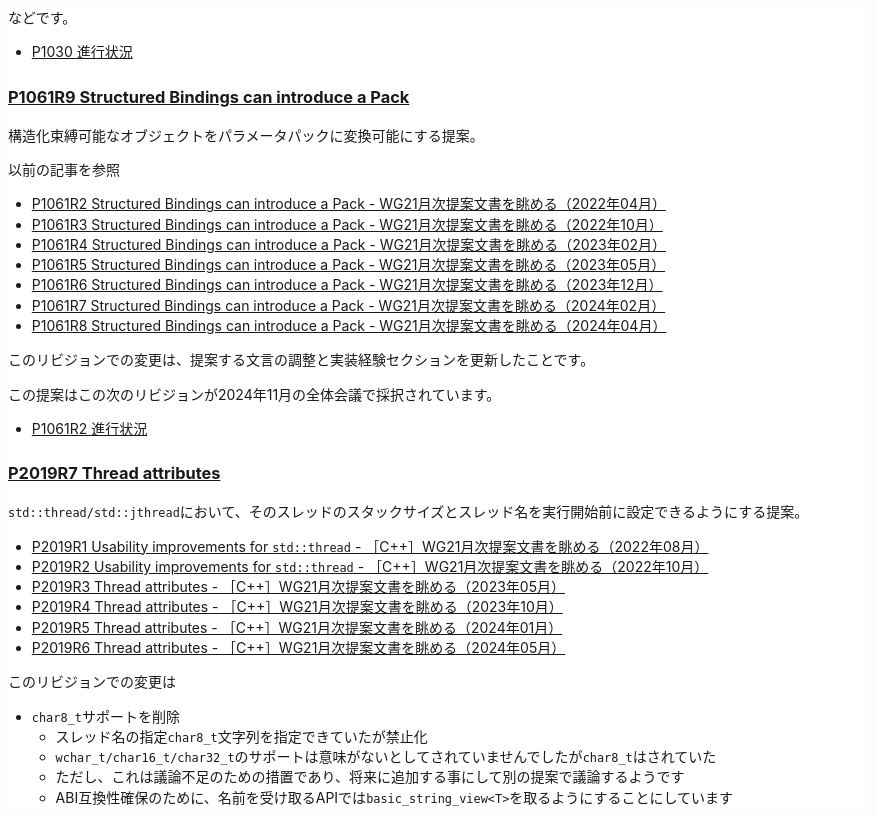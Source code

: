 などです。

- [P1030 進行状況](https://github.com/cplusplus/papers/issues/406)

### [P1061R9 Structured Bindings can introduce a Pack](https://www.open-std.org/jtc1/sc22/wg21/docs/papers/2024/p1061r9.html)

構造化束縛可能なオブジェクトをパラメータパックに変換可能にする提案。

以前の記事を参照

- [P1061R2 Structured Bindings can introduce a Pack - WG21月次提案文書を眺める（2022年04月）](https://onihusube.hatenablog.com/entry/2022/05/08/195618#P1061R2-Structured-Bindings-can-introduce-a-Pack)
- [P1061R3 Structured Bindings can introduce a Pack - WG21月次提案文書を眺める（2022年10月）](https://onihusube.hatenablog.com/entry/2022/11/13/233529#P1061R3-Structured-Bindings-can-introduce-a-Pack)
- [P1061R4 Structured Bindings can introduce a Pack - WG21月次提案文書を眺める（2023年02月）](https://onihusube.hatenablog.com/entry/2023/03/19/184146#P1061R4-Structured-Bindings-can-introduce-a-Pack)
- [P1061R5 Structured Bindings can introduce a Pack - WG21月次提案文書を眺める（2023年05月）](https://onihusube.hatenablog.com/entry/2023/07/08/205803#P1061R5-Structured-Bindings-can-introduce-a-Pack)
- [P1061R6 Structured Bindings can introduce a Pack - WG21月次提案文書を眺める（2023年12月）](https://onihusube.hatenablog.com/entry/2024/02/29/191439#P1061R6-Structured-Bindings-can-introduce-a-Pack)
- [P1061R7 Structured Bindings can introduce a Pack - WG21月次提案文書を眺める（2024年02月）](https://onihusube.hatenablog.com/entry/2024/05/18/235613#P1061R7-Structured-Bindings-can-introduce-a-Pack)
- [P1061R8 Structured Bindings can introduce a Pack - WG21月次提案文書を眺める（2024年04月）](https://onihusube.hatenablog.com/entry/2024/08/31/233056#P1061R8-Structured-Bindings-can-introduce-a-Pack)

このリビジョンでの変更は、提案する文言の調整と実装経験セクションを更新したことです。

この提案はこの次のリビジョンが2024年11月の全体会議で採択されています。

- [P1061R2 進行状況](https://github.com/cplusplus/papers/issues/294)

### [P2019R7 Thread attributes](https://www.open-std.org/jtc1/sc22/wg21/docs/papers/2024/p2019r7.pdf)

`std::thread/std::jthread`において、そのスレッドのスタックサイズとスレッド名を実行開始前に設定できるようにする提案。

- [P2019R1 Usability improvements for `std::thread` - ［C++］WG21月次提案文書を眺める（2022年08月）](https://onihusube.hatenablog.com/entry/2022/09/04/141015#P2019R1-Usability-improvements-for-stdthread)
- [P2019R2 Usability improvements for `std::thread` - ［C++］WG21月次提案文書を眺める（2022年10月）](https://onihusube.hatenablog.com/entry/2022/11/13/233529#P2019R2-Usability-improvements-for-stdthread)
- [P2019R3 Thread attributes - ［C++］WG21月次提案文書を眺める（2023年05月）](https://onihusube.hatenablog.com/entry/2023/07/08/205803#P2019R3-Thread-attributes)
- [P2019R4 Thread attributes - ［C++］WG21月次提案文書を眺める（2023年10月）](https://onihusube.hatenablog.com/entry/2024/01/08/203712#P2019R4-Thread-attributes)
- [P2019R5 Thread attributes - ［C++］WG21月次提案文書を眺める（2024年01月）](https://onihusube.hatenablog.com/entry/2024/03/10/170322#P2019R5-Thread-attributes)
- [P2019R6 Thread attributes - ［C++］WG21月次提案文書を眺める（2024年05月）](https://onihusube.hatenablog.com/entry/2024/11/24/155428#P2019R6-Thread-attributes)

このリビジョンでの変更は

- `char8_t`サポートを削除
    - スレッド名の指定`char8_t`文字列を指定できていたが禁止化
    - `wchar_t/char16_t/char32_t`のサポートは意味がないとしてされていませんでしたが`char8_t`はされていた
    - ただし、これは議論不足のための措置であり、将来に追加する事にして別の提案で議論するようです
    - ABI互換性確保のために、名前を受け取るAPIでは`basic_string_view<T>`を取るようにすることにしています
